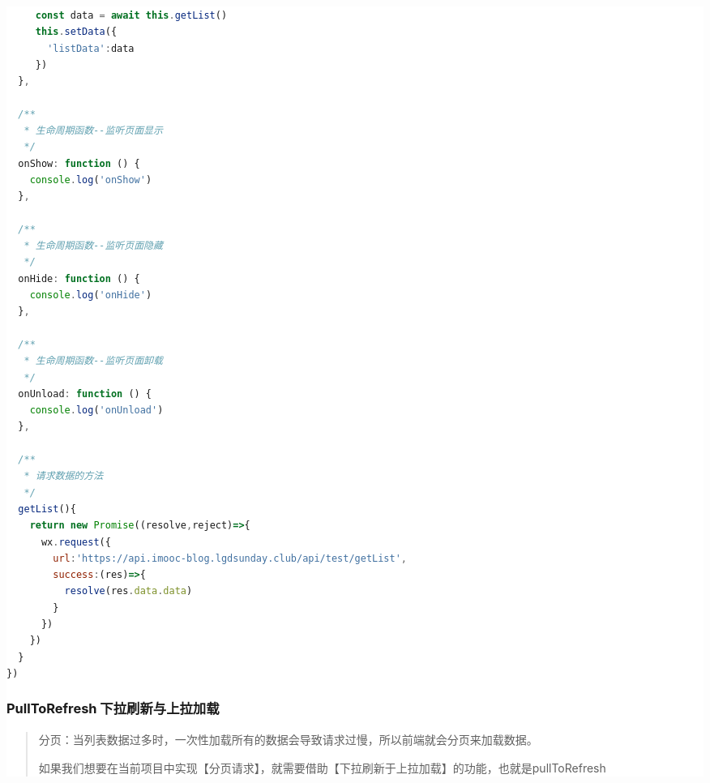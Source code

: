```javascript
     const data = await this.getList()
     this.setData({
       'listData':data
     })
  },

  /**
   * 生命周期函数--监听页面显示
   */
  onShow: function () {
    console.log('onShow')
  },

  /**
   * 生命周期函数--监听页面隐藏
   */
  onHide: function () {
    console.log('onHide')
  },

  /**
   * 生命周期函数--监听页面卸载
   */
  onUnload: function () {
    console.log('onUnload')
  },

  /**
   * 请求数据的方法
   */
  getList(){
    return new Promise((resolve,reject)=>{
      wx.request({
        url:'https://api.imooc-blog.lgdsunday.club/api/test/getList',
        success:(res)=>{
          resolve(res.data.data)
        }
      })
    })
  }
})
```

### PullToRefresh 下拉刷新与上拉加载

<div class="success">

> 分页：当列表数据过多时，一次性加载所有的数据会导致请求过慢，所以前端就会分页来加载数据。
>
> 如果我们想要在当前项目中实现【分页请求】，就需要借助【下拉刷新于上拉加载】的功能，也就是pullToRefresh

</div>
